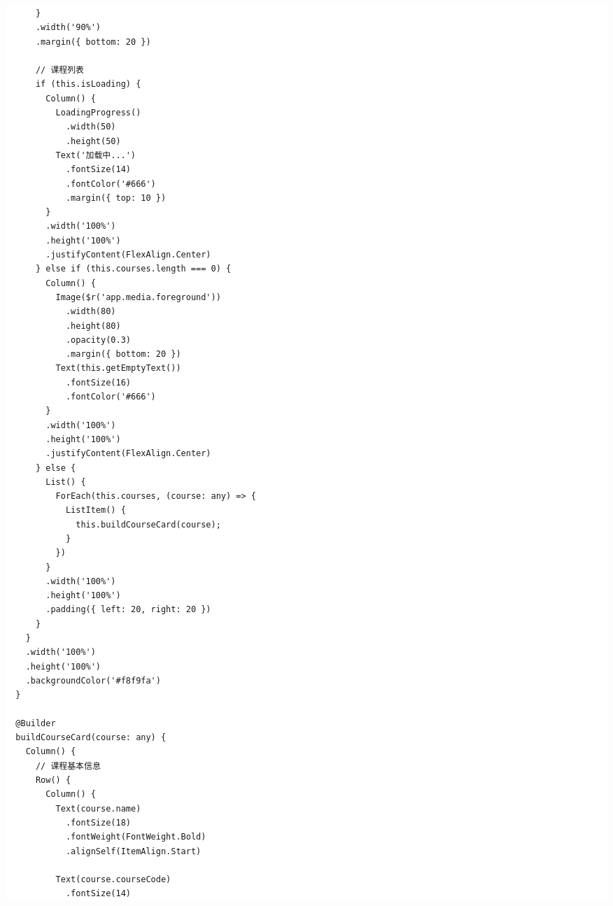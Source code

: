 ```plaintext
      }
      .width('90%')
      .margin({ bottom: 20 })

      // 课程列表
      if (this.isLoading) {
        Column() {
          LoadingProgress()
            .width(50)
            .height(50)
          Text('加载中...')
            .fontSize(14)
            .fontColor('#666')
            .margin({ top: 10 })
        }
        .width('100%')
        .height('100%')
        .justifyContent(FlexAlign.Center)
      } else if (this.courses.length === 0) {
        Column() {
          Image($r('app.media.foreground'))
            .width(80)
            .height(80)
            .opacity(0.3)
            .margin({ bottom: 20 })
          Text(this.getEmptyText())
            .fontSize(16)
            .fontColor('#666')
        }
        .width('100%')
        .height('100%')
        .justifyContent(FlexAlign.Center)
      } else {
        List() {
          ForEach(this.courses, (course: any) => {
            ListItem() {
              this.buildCourseCard(course);
            }
          })
        }
        .width('100%')
        .height('100%')
        .padding({ left: 20, right: 20 })
      }
    }
    .width('100%')
    .height('100%')
    .backgroundColor('#f8f9fa')
  }

  @Builder
  buildCourseCard(course: any) {
    Column() {
      // 课程基本信息
      Row() {
        Column() {
          Text(course.name)
            .fontSize(18)
            .fontWeight(FontWeight.Bold)
            .alignSelf(ItemAlign.Start)
          
          Text(course.courseCode)
            .fontSize(14)
```